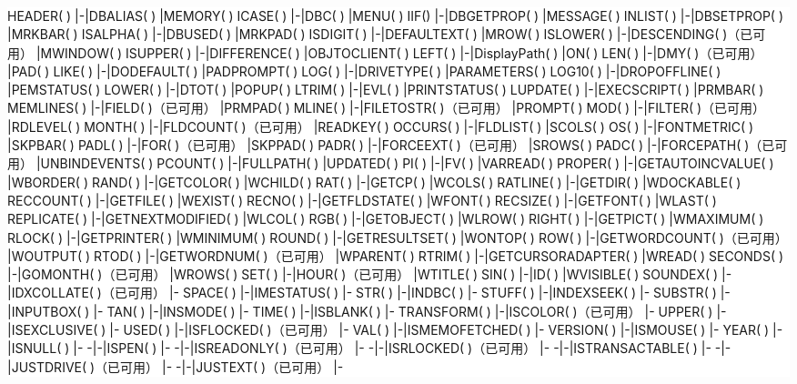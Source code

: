 HEADER( )		 |-|DBALIAS( )	 |MEMORY( )
ICASE( )		 |-|DBC( )	 |MENU( )
IIF()		 |-|DBGETPROP( )	 |MESSAGE( )
INLIST( )		 |-|DBSETPROP( )	 |MRKBAR( )
ISALPHA( )		 |-|DBUSED( )	 |MRKPAD( )
ISDIGIT( )		 |-|DEFAULTEXT( )	 |MROW( )
ISLOWER( )		 |-|DESCENDING( )（已可用）	 |MWINDOW( )
ISUPPER( )		 |-|DIFFERENCE( )	 |OBJTOCLIENT( )
LEFT( )		 |-|DisplayPath( )	 |ON( )
LEN( )		 |-|DMY( )（已可用）	 |PAD( )
LIKE( )		 |-|DODEFAULT( )	 |PADPROMPT( )
LOG( )		 |-|DRIVETYPE( )	 |PARAMETERS( )
LOG10( )		 |-|DROPOFFLINE( )	 |PEMSTATUS( )
LOWER( )		 |-|DTOT( )	 |POPUP( )
LTRIM( )		 |-|EVL( )	 |PRINTSTATUS( )
LUPDATE( )		 |-|EXECSCRIPT( )	 |PRMBAR( )
MEMLINES( )		 |-|FIELD( )（已可用）	 |PRMPAD( )
MLINE( )		 |-|FILETOSTR( )（已可用）	 |PROMPT( )
MOD( )		 |-|FILTER( )（已可用）	 |RDLEVEL( )
MONTH( )		 |-|FLDCOUNT( )（已可用）	 |READKEY( )
OCCURS( )		 |-|FLDLIST( )	 |SCOLS( )
OS( )		 |-|FONTMETRIC( )	 |SKPBAR( )
PADL( )		 |-|FOR( )（已可用）	 |SKPPAD( )
PADR( )		 |-|FORCEEXT( )（已可用）	 |SROWS( )
PADC( )		 |-|FORCEPATH( )（已可用） |UNBINDEVENTS( )
PCOUNT( )		 |-|FULLPATH( )	 |UPDATED( )
PI( )		 |-|FV( )	 |VARREAD( )
PROPER( )		 |-|GETAUTOINCVALUE( )	 |WBORDER( )
RAND( )		 |-|GETCOLOR( )	 |WCHILD( )
RAT( )		 |-|GETCP( )	 |WCOLS( )
RATLINE( )		 |-|GETDIR( )	 |WDOCKABLE( )
RECCOUNT( )		 |-|GETFILE( )	 |WEXIST( )
RECNO( )		 |-|GETFLDSTATE( )	 |WFONT( )
RECSIZE( )		 |-|GETFONT( )	 |WLAST( )
REPLICATE( )		 |-|GETNEXTMODIFIED( )	 |WLCOL( )
RGB( )		 |-|GETOBJECT( )	 |WLROW( )
RIGHT( )		 |-|GETPICT( )	 |WMAXIMUM( )
RLOCK( )		 |-|GETPRINTER( )	 |WMINIMUM( )
ROUND( )		 |-|GETRESULTSET( )	 |WONTOP( )
ROW( )		 |-|GETWORDCOUNT( )（已可用）	 |WOUTPUT( )
RTOD( )		 |-|GETWORDNUM( )（已可用）	 |WPARENT( )
RTRIM( )		 |-|GETCURSORADAPTER( )	 |WREAD( )
SECONDS( )		 |-|GOMONTH( )（已可用）	 |WROWS( )
SET( )		 |-|HOUR( )（已可用）	 |WTITLE( )
SIN( )		 |-|ID( )	 |WVISIBLE( )
SOUNDEX( )		 |-|IDXCOLLATE( )（已可用）	 |-
SPACE( )		 |-|IMESTATUS( )	 |-
STR( )		 |-|INDBC( )	 |-
STUFF( )		 |-|INDEXSEEK( )	 |-
SUBSTR( )		 |-|INPUTBOX( )	 |-
TAN( )		 |-|INSMODE( )	 |-
TIME( )		 |-|ISBLANK( )	 |-
TRANSFORM( )		 |-|ISCOLOR( )（已可用）	 |-
UPPER( )		 |-|ISEXCLUSIVE( )	 |-
USED( )		 |-|ISFLOCKED( )（已可用）	 |-
VAL( )		 |-|ISMEMOFETCHED( )	 |-
VERSION( )		 |-|ISMOUSE( )	 |-
YEAR( )		 |-|ISNULL( )	 |-
-|-|ISPEN( )	 |-
-|-|ISREADONLY( )（已可用）	 |-
-|-|ISRLOCKED( )（已可用）	 |-
-|-|ISTRANSACTABLE( )	 |-
-|-|JUSTDRIVE( )（已可用）	 |-
-|-|JUSTEXT( )（已可用）	 |-
